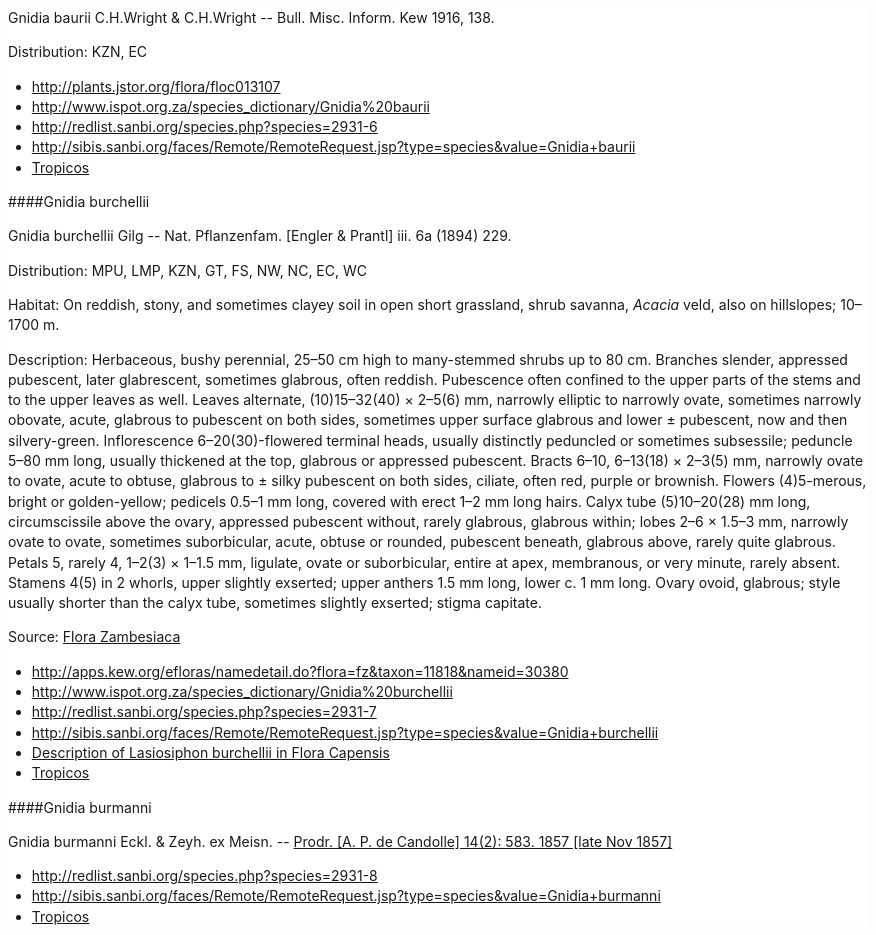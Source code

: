 Gnidia baurii C.H.Wright & C.H.Wright -- Bull. Misc. Inform. Kew 1916, 138.

Distribution: KZN, EC

* http://plants.jstor.org/flora/floc013107
* http://www.ispot.org.za/species_dictionary/Gnidia%20baurii
* http://redlist.sanbi.org/species.php?species=2931-6
* http://sibis.sanbi.org/faces/Remote/RemoteRequest.jsp?type=species&value=Gnidia+baurii
* [Tropicos](http://www.tropicos.org/Name/32000177)

####Gnidia burchellii

Gnidia burchellii Gilg -- Nat. Pflanzenfam. [Engler & Prantl] iii. 6a (1894) 229.

Distribution: MPU, LMP, KZN, GT, FS, NW, NC, EC, WC

Habitat:
On reddish, stony, and sometimes clayey soil in open short grassland, shrub savanna, <i>Acacia</i> veld, also on hillslopes; 10–1700 m.

Description:
Herbaceous, bushy perennial, 25–50 cm high to many-stemmed shrubs up to 80 cm. Branches slender, appressed pubescent, later glabrescent, sometimes glabrous, often reddish. Pubescence often confined to the upper parts of the stems and to the upper leaves as well. Leaves alternate, (10)15–32(40) × 2–5(6) mm, narrowly elliptic to narrowly ovate, sometimes narrowly obovate, acute, glabrous to pubescent on both sides, sometimes upper surface glabrous and lower ± pubescent, now and then silvery-green. Inflorescence 6–20(30)-flowered terminal heads, usually distinctly peduncled or sometimes subsessile; peduncle 5–80 mm long, usually thickened at the top, glabrous or appressed pubescent. Bracts 6–10, 6–13(18) × 2–3(5) mm, narrowly ovate to ovate, acute to obtuse, glabrous to ± silky pubescent on both sides, ciliate, often red, purple or brownish. Flowers (4)5-merous, bright or golden-yellow; pedicels 0.5–1 mm long, covered with erect 1–2 mm long hairs. Calyx tube (5)10–20(28) mm long, circumscissile above the ovary, appressed pubescent without, rarely glabrous, glabrous within; lobes 2–6 × 1.5–3 mm, narrowly ovate to ovate, sometimes suborbicular, acute, obtuse or rounded, pubescent beneath, glabrous above, rarely quite glabrous. Petals 5, rarely 4, 1–2(3) × 1–1.5 mm, ligulate, ovate or suborbicular, entire at apex, membranous, or very minute, rarely absent. Stamens 4(5) in 2 whorls, upper slightly exserted; upper anthers 1.5 mm long, lower c. 1 mm long. Ovary ovoid, glabrous; style usually shorter than the calyx tube, sometimes slightly exserted; stigma capitate.

Source: [Flora Zambesiaca](http://apps.kew.org/efloras/namedetail.do?flora=fz&taxon=11818&nameid=30380)

* http://apps.kew.org/efloras/namedetail.do?flora=fz&taxon=11818&nameid=30380
* http://www.ispot.org.za/species_dictionary/Gnidia%20burchellii
* http://redlist.sanbi.org/species.php?species=2931-7
* http://sibis.sanbi.org/faces/Remote/RemoteRequest.jsp?type=species&value=Gnidia+burchellii
* [Description of Lasiosiphon burchellii in Flora Capensis](http://plants.jstor.org/flora/floc013138?s=t)
* [Tropicos](http://www.tropicos.org/Name/32000178)

####Gnidia burmanni

Gnidia burmanni Eckl. & Zeyh. ex Meisn. -- [Prodr. [A. P. de Candolle] 14(2): 583. 1857 [late Nov 1857]](http://plants.jstor.org/flora/floc013071?s=t)

* http://redlist.sanbi.org/species.php?species=2931-8
* http://sibis.sanbi.org/faces/Remote/RemoteRequest.jsp?type=species&value=Gnidia+burmanni
* [Tropicos](http://www.tropicos.org/Name/32000180)


[1]: http://posa.sanbi.org/flora/results_browse.php?src=SP&taxon=genno=2931 "Seed Plants of southern Africa: families and genera"
[2]: http://zimbabweflora.co.zw/speciesdata/genus.php?genus_id=996 "Flora of Zimbabwe"
[3]: http://books.google.co.za/books?id=oQd2KAAACAAJ&dq=isbn+0-620-21500-3&hl=en&sa=X&ei=0BrpUcyjBsPQhAe2s4DYCQ&redir_esc=y "Elsa Pooley, A Field Guide to Wild Flowers: KwaZulu-Natal and the Eastern Region. Natal Flora Publications Trust, 1998."
[4]: http://www.biodiversitylibrary.org/item/15248#page/598/mode/1up "Flora Capensis"
[5]: http://posa.sanbi.org/flora/results_browse.php?src=CP&taxon=genno=2931,spno=3 "Gnidia anomala. GOLDBLATT, P. and MANNING, J. 2000. Cape Plants. A conspectus of the Cape flora of South Africa. Strelitzia 9."
[6]: http://plants.jstor.org/flora/floc013061?s=t "Gnidia anomala. Flora Capensis, Vol 5 Part 2, page 1 (1925) Author: (By C. H. WRIGHT.)"
[7]: http://redlist.sanbi.org/species.php?species=2931-3 "Foden, W. & Potter, L. 2005. Gnidia anomala Meisn. National Assessment: Red List of South African Plants version 2013.1. Accessed on 2013/07/20"